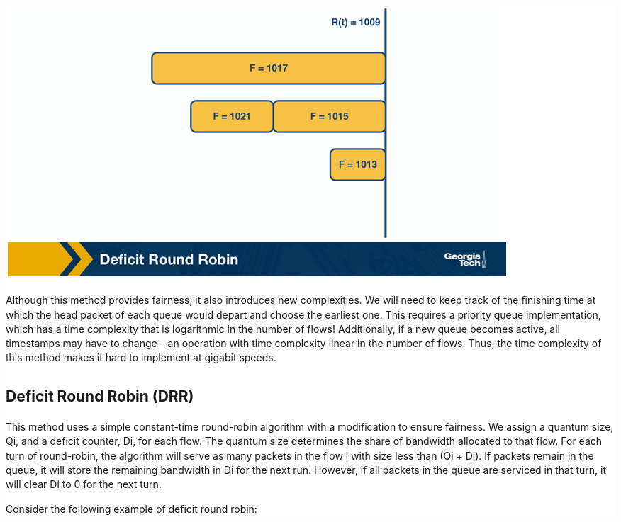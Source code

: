 ![alt text](./pictures/lesson6/image-14.png)

Although this method provides fairness, it also introduces new complexities. We will need to keep track of the finishing time at which the head packet of each queue would depart and choose the earliest one. This requires a priority queue implementation, which has a time complexity that is logarithmic in the number of flows! Additionally, if a new queue becomes active, all timestamps may have to change – an operation with time complexity linear in the number of flows. Thus, the time complexity of this method makes it hard to implement at gigabit speeds.

## Deficit Round Robin (DRR)

This method uses a simple constant-time round-robin algorithm with a modification to ensure fairness. We assign a quantum size, Qi, and a deficit counter, Di, for each flow. The quantum size determines the share of bandwidth allocated to that flow. For each turn of round-robin, the algorithm will serve as many packets in the flow i with size less than (Qi + Di). If packets remain in the queue, it will store the remaining bandwidth in Di for the next run. However, if all packets in the queue are serviced in that turn, it will clear Di to 0 for the next turn.

Consider the following example of deficit round robin:
